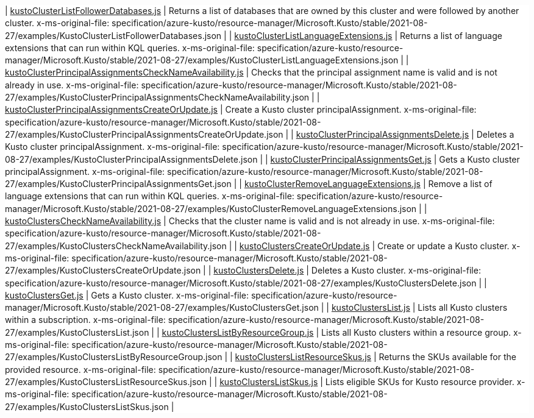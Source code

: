 | [kustoClusterListFollowerDatabases.js][kustoclusterlistfollowerdatabases]                                             | Returns a list of databases that are owned by this cluster and were followed by another cluster. x-ms-original-file: specification/azure-kusto/resource-manager/Microsoft.Kusto/stable/2021-08-27/examples/KustoClusterListFollowerDatabases.json                        |
| [kustoClusterListLanguageExtensions.js][kustoclusterlistlanguageextensions]                                           | Returns a list of language extensions that can run within KQL queries. x-ms-original-file: specification/azure-kusto/resource-manager/Microsoft.Kusto/stable/2021-08-27/examples/KustoClusterListLanguageExtensions.json                                                 |
| [kustoClusterPrincipalAssignmentsCheckNameAvailability.js][kustoclusterprincipalassignmentschecknameavailability]     | Checks that the principal assignment name is valid and is not already in use. x-ms-original-file: specification/azure-kusto/resource-manager/Microsoft.Kusto/stable/2021-08-27/examples/KustoClusterPrincipalAssignmentsCheckNameAvailability.json                       |
| [kustoClusterPrincipalAssignmentsCreateOrUpdate.js][kustoclusterprincipalassignmentscreateorupdate]                   | Create a Kusto cluster principalAssignment. x-ms-original-file: specification/azure-kusto/resource-manager/Microsoft.Kusto/stable/2021-08-27/examples/KustoClusterPrincipalAssignmentsCreateOrUpdate.json                                                                |
| [kustoClusterPrincipalAssignmentsDelete.js][kustoclusterprincipalassignmentsdelete]                                   | Deletes a Kusto cluster principalAssignment. x-ms-original-file: specification/azure-kusto/resource-manager/Microsoft.Kusto/stable/2021-08-27/examples/KustoClusterPrincipalAssignmentsDelete.json                                                                       |
| [kustoClusterPrincipalAssignmentsGet.js][kustoclusterprincipalassignmentsget]                                         | Gets a Kusto cluster principalAssignment. x-ms-original-file: specification/azure-kusto/resource-manager/Microsoft.Kusto/stable/2021-08-27/examples/KustoClusterPrincipalAssignmentsGet.json                                                                             |
| [kustoClusterRemoveLanguageExtensions.js][kustoclusterremovelanguageextensions]                                       | Remove a list of language extensions that can run within KQL queries. x-ms-original-file: specification/azure-kusto/resource-manager/Microsoft.Kusto/stable/2021-08-27/examples/KustoClusterRemoveLanguageExtensions.json                                                |
| [kustoClustersCheckNameAvailability.js][kustoclusterschecknameavailability]                                           | Checks that the cluster name is valid and is not already in use. x-ms-original-file: specification/azure-kusto/resource-manager/Microsoft.Kusto/stable/2021-08-27/examples/KustoClustersCheckNameAvailability.json                                                       |
| [kustoClustersCreateOrUpdate.js][kustoclusterscreateorupdate]                                                         | Create or update a Kusto cluster. x-ms-original-file: specification/azure-kusto/resource-manager/Microsoft.Kusto/stable/2021-08-27/examples/KustoClustersCreateOrUpdate.json                                                                                             |
| [kustoClustersDelete.js][kustoclustersdelete]                                                                         | Deletes a Kusto cluster. x-ms-original-file: specification/azure-kusto/resource-manager/Microsoft.Kusto/stable/2021-08-27/examples/KustoClustersDelete.json                                                                                                              |
| [kustoClustersGet.js][kustoclustersget]                                                                               | Gets a Kusto cluster. x-ms-original-file: specification/azure-kusto/resource-manager/Microsoft.Kusto/stable/2021-08-27/examples/KustoClustersGet.json                                                                                                                    |
| [kustoClustersList.js][kustoclusterslist]                                                                             | Lists all Kusto clusters within a subscription. x-ms-original-file: specification/azure-kusto/resource-manager/Microsoft.Kusto/stable/2021-08-27/examples/KustoClustersList.json                                                                                         |
| [kustoClustersListByResourceGroup.js][kustoclusterslistbyresourcegroup]                                               | Lists all Kusto clusters within a resource group. x-ms-original-file: specification/azure-kusto/resource-manager/Microsoft.Kusto/stable/2021-08-27/examples/KustoClustersListByResourceGroup.json                                                                        |
| [kustoClustersListResourceSkus.js][kustoclusterslistresourceskus]                                                     | Returns the SKUs available for the provided resource. x-ms-original-file: specification/azure-kusto/resource-manager/Microsoft.Kusto/stable/2021-08-27/examples/KustoClustersListResourceSkus.json                                                                       |
| [kustoClustersListSkus.js][kustoclusterslistskus]                                                                     | Lists eligible SKUs for Kusto resource provider. x-ms-original-file: specification/azure-kusto/resource-manager/Microsoft.Kusto/stable/2021-08-27/examples/KustoClustersListSkus.json                                                                                    |

[approveorrejectaprivateendpointconnectionwithagivenname]: https://github.com/Azure/azure-sdk-for-js/blob/main/sdk/kusto/arm-kusto/samples/v1-beta/javascript/approveOrRejectAPrivateEndpointConnectionWithAGivenName.js
[attacheddatabaseconfigurationscreateorupdate]: https://github.com/Azure/azure-sdk-for-js/blob/main/sdk/kusto/arm-kusto/samples/v1-beta/javascript/attachedDatabaseConfigurationsCreateOrUpdate.js
[attacheddatabaseconfigurationsdelete]: https://github.com/Azure/azure-sdk-for-js/blob/main/sdk/kusto/arm-kusto/samples/v1-beta/javascript/attachedDatabaseConfigurationsDelete.js
[attacheddatabaseconfigurationsget]: https://github.com/Azure/azure-sdk-for-js/blob/main/sdk/kusto/arm-kusto/samples/v1-beta/javascript/attachedDatabaseConfigurationsGet.js
[deletesaprivateendpointconnectionwithagivenname]: https://github.com/Azure/azure-sdk-for-js/blob/main/sdk/kusto/arm-kusto/samples/v1-beta/javascript/deletesAPrivateEndpointConnectionWithAGivenName.js
[getkustoclusteroutboundnetworkdependencies]: https://github.com/Azure/azure-sdk-for-js/blob/main/sdk/kusto/arm-kusto/samples/v1-beta/javascript/getKustoClusterOutboundNetworkDependencies.js
[getsprivateendpointconnection]: https://github.com/Azure/azure-sdk-for-js/blob/main/sdk/kusto/arm-kusto/samples/v1-beta/javascript/getsPrivateEndpointConnection.js
[getsprivateendpointconnections]: https://github.com/Azure/azure-sdk-for-js/blob/main/sdk/kusto/arm-kusto/samples/v1-beta/javascript/getsPrivateEndpointConnections.js
[kustoattacheddatabaseconfigurationchecknameavailability]: https://github.com/Azure/azure-sdk-for-js/blob/main/sdk/kusto/arm-kusto/samples/v1-beta/javascript/kustoAttachedDatabaseConfigurationCheckNameAvailability.js
[kustoattacheddatabaseconfigurationslistbycluster]: https://github.com/Azure/azure-sdk-for-js/blob/main/sdk/kusto/arm-kusto/samples/v1-beta/javascript/kustoAttachedDatabaseConfigurationsListByCluster.js
[kustoclusteraddlanguageextensions]: https://github.com/Azure/azure-sdk-for-js/blob/main/sdk/kusto/arm-kusto/samples/v1-beta/javascript/kustoClusterAddLanguageExtensions.js
[kustoclusterdetachfollowerdatabases]: https://github.com/Azure/azure-sdk-for-js/blob/main/sdk/kusto/arm-kusto/samples/v1-beta/javascript/kustoClusterDetachFollowerDatabases.js
[kustoclusterdiagnosevirtualnetwork]: https://github.com/Azure/azure-sdk-for-js/blob/main/sdk/kusto/arm-kusto/samples/v1-beta/javascript/kustoClusterDiagnoseVirtualNetwork.js
[kustoclusterlistfollowerdatabases]: https://github.com/Azure/azure-sdk-for-js/blob/main/sdk/kusto/arm-kusto/samples/v1-beta/javascript/kustoClusterListFollowerDatabases.js
[kustoclusterlistlanguageextensions]: https://github.com/Azure/azure-sdk-for-js/blob/main/sdk/kusto/arm-kusto/samples/v1-beta/javascript/kustoClusterListLanguageExtensions.js
[kustoclusterprincipalassignmentschecknameavailability]: https://github.com/Azure/azure-sdk-for-js/blob/main/sdk/kusto/arm-kusto/samples/v1-beta/javascript/kustoClusterPrincipalAssignmentsCheckNameAvailability.js
[kustoclusterprincipalassignmentscreateorupdate]: https://github.com/Azure/azure-sdk-for-js/blob/main/sdk/kusto/arm-kusto/samples/v1-beta/javascript/kustoClusterPrincipalAssignmentsCreateOrUpdate.js
[kustoclusterprincipalassignmentsdelete]: https://github.com/Azure/azure-sdk-for-js/blob/main/sdk/kusto/arm-kusto/samples/v1-beta/javascript/kustoClusterPrincipalAssignmentsDelete.js
[kustoclusterprincipalassignmentsget]: https://github.com/Azure/azure-sdk-for-js/blob/main/sdk/kusto/arm-kusto/samples/v1-beta/javascript/kustoClusterPrincipalAssignmentsGet.js
[kustoclusterremovelanguageextensions]: https://github.com/Azure/azure-sdk-for-js/blob/main/sdk/kusto/arm-kusto/samples/v1-beta/javascript/kustoClusterRemoveLanguageExtensions.js
[kustoclusterschecknameavailability]: https://github.com/Azure/azure-sdk-for-js/blob/main/sdk/kusto/arm-kusto/samples/v1-beta/javascript/kustoClustersCheckNameAvailability.js
[kustoclusterscreateorupdate]: https://github.com/Azure/azure-sdk-for-js/blob/main/sdk/kusto/arm-kusto/samples/v1-beta/javascript/kustoClustersCreateOrUpdate.js
[kustoclustersdelete]: https://github.com/Azure/azure-sdk-for-js/blob/main/sdk/kusto/arm-kusto/samples/v1-beta/javascript/kustoClustersDelete.js
[kustoclustersget]: https://github.com/Azure/azure-sdk-for-js/blob/main/sdk/kusto/arm-kusto/samples/v1-beta/javascript/kustoClustersGet.js
[kustoclusterslist]: https://github.com/Azure/azure-sdk-for-js/blob/main/sdk/kusto/arm-kusto/samples/v1-beta/javascript/kustoClustersList.js
[kustoclusterslistbyresourcegroup]: https://github.com/Azure/azure-sdk-for-js/blob/main/sdk/kusto/arm-kusto/samples/v1-beta/javascript/kustoClustersListByResourceGroup.js
[kustoclusterslistresourceskus]: https://github.com/Azure/azure-sdk-for-js/blob/main/sdk/kusto/arm-kusto/samples/v1-beta/javascript/kustoClustersListResourceSkus.js
[kustoclusterslistskus]: https://github.com/Azure/azure-sdk-for-js/blob/main/sdk/kusto/arm-kusto/samples/v1-beta/javascript/kustoClustersListSkus.js
[kustoclustersstart]: https://github.com/Azure/azure-sdk-for-js/blob/main/sdk/kusto/arm-kusto/samples/v1-beta/javascript/kustoClustersStart.js
[kustoclustersstop]: https://github.com/Azure/azure-sdk-for-js/blob/main/sdk/kusto/arm-kusto/samples/v1-beta/javascript/kustoClustersStop.js
[kustoclustersupdate]: https://github.com/Azure/azure-sdk-for-js/blob/main/sdk/kusto/arm-kusto/samples/v1-beta/javascript/kustoClustersUpdate.js
[kustodataconnectionvalidation]: https://github.com/Azure/azure-sdk-for-js/blob/main/sdk/kusto/arm-kusto/samples/v1-beta/javascript/kustoDataConnectionValidation.js
[kustodataconnectionschecknameavailability]: https://github.com/Azure/azure-sdk-for-js/blob/main/sdk/kusto/arm-kusto/samples/v1-beta/javascript/kustoDataConnectionsCheckNameAvailability.js
[kustodataconnectionscreateorupdate]: https://github.com/Azure/azure-sdk-for-js/blob/main/sdk/kusto/arm-kusto/samples/v1-beta/javascript/kustoDataConnectionsCreateOrUpdate.js
[kustodataconnectionsdelete]: https://github.com/Azure/azure-sdk-for-js/blob/main/sdk/kusto/arm-kusto/samples/v1-beta/javascript/kustoDataConnectionsDelete.js
[kustodataconnectionsget]: https://github.com/Azure/azure-sdk-for-js/blob/main/sdk/kusto/arm-kusto/samples/v1-beta/javascript/kustoDataConnectionsGet.js
[kustodataconnectionsupdate]: https://github.com/Azure/azure-sdk-for-js/blob/main/sdk/kusto/arm-kusto/samples/v1-beta/javascript/kustoDataConnectionsUpdate.js
[kustodatabaseaddprincipals]: https://github.com/Azure/azure-sdk-for-js/blob/main/sdk/kusto/arm-kusto/samples/v1-beta/javascript/kustoDatabaseAddPrincipals.js
[kustodatabasechecknameavailability]: https://github.com/Azure/azure-sdk-for-js/blob/main/sdk/kusto/arm-kusto/samples/v1-beta/javascript/kustoDatabaseCheckNameAvailability.js
[kustodatabaselistprincipals]: https://github.com/Azure/azure-sdk-for-js/blob/main/sdk/kusto/arm-kusto/samples/v1-beta/javascript/kustoDatabaseListPrincipals.js
[kustodatabaseprincipalassignmentscreateorupdate]: https://github.com/Azure/azure-sdk-for-js/blob/main/sdk/kusto/arm-kusto/samples/v1-beta/javascript/kustoDatabasePrincipalAssignmentsCreateOrUpdate.js
[kustodatabaseprincipalassignmentsdelete]: https://github.com/Azure/azure-sdk-for-js/blob/main/sdk/kusto/arm-kusto/samples/v1-beta/javascript/kustoDatabasePrincipalAssignmentsDelete.js
[kustodatabaseprincipalassignmentsget]: https://github.com/Azure/azure-sdk-for-js/blob/main/sdk/kusto/arm-kusto/samples/v1-beta/javascript/kustoDatabasePrincipalAssignmentsGet.js
[kustodatabaseremoveprincipals]: https://github.com/Azure/azure-sdk-for-js/blob/main/sdk/kusto/arm-kusto/samples/v1-beta/javascript/kustoDatabaseRemovePrincipals.js
[kustodatabaseschecknameavailability]: https://github.com/Azure/azure-sdk-for-js/blob/main/sdk/kusto/arm-kusto/samples/v1-beta/javascript/kustoDatabasesCheckNameAvailability.js
[kustodatabasesdelete]: https://github.com/Azure/azure-sdk-for-js/blob/main/sdk/kusto/arm-kusto/samples/v1-beta/javascript/kustoDatabasesDelete.js
[kustodatabasesget]: https://github.com/Azure/azure-sdk-for-js/blob/main/sdk/kusto/arm-kusto/samples/v1-beta/javascript/kustoDatabasesGet.js
[kustodatabaseslistbycluster]: https://github.com/Azure/azure-sdk-for-js/blob/main/sdk/kusto/arm-kusto/samples/v1-beta/javascript/kustoDatabasesListByCluster.js
[kustodatabasesupdate]: https://github.com/Azure/azure-sdk-for-js/blob/main/sdk/kusto/arm-kusto/samples/v1-beta/javascript/kustoDatabasesUpdate.js
[kustomanagedprivateendpointschecknameavailability]: https://github.com/Azure/azure-sdk-for-js/blob/main/sdk/kusto/arm-kusto/samples/v1-beta/javascript/kustoManagedPrivateEndpointsCheckNameAvailability.js
[kustomanagedprivateendpointscreateorupdate]: https://github.com/Azure/azure-sdk-for-js/blob/main/sdk/kusto/arm-kusto/samples/v1-beta/javascript/kustoManagedPrivateEndpointsCreateOrUpdate.js
[kustomanagedprivateendpointsget]: https://github.com/Azure/azure-sdk-for-js/blob/main/sdk/kusto/arm-kusto/samples/v1-beta/javascript/kustoManagedPrivateEndpointsGet.js
[kustomanagedprivateendpointslist]: https://github.com/Azure/azure-sdk-for-js/blob/main/sdk/kusto/arm-kusto/samples/v1-beta/javascript/kustoManagedPrivateEndpointsList.js
[kustomanagedprivateendpointsupdate]: https://github.com/Azure/azure-sdk-for-js/blob/main/sdk/kusto/arm-kusto/samples/v1-beta/javascript/kustoManagedPrivateEndpointsUpdate.js
[kustooperationresultsget]: https://github.com/Azure/azure-sdk-for-js/blob/main/sdk/kusto/arm-kusto/samples/v1-beta/javascript/kustoOperationResultsGet.js
[kustooperationslist]: https://github.com/Azure/azure-sdk-for-js/blob/main/sdk/kusto/arm-kusto/samples/v1-beta/javascript/kustoOperationsList.js
[kustoprincipalassignmentslist]: https://github.com/Azure/azure-sdk-for-js/blob/main/sdk/kusto/arm-kusto/samples/v1-beta/javascript/kustoPrincipalAssignmentsList.js
[kustoprivateendpointconnectionslist]: https://github.com/Azure/azure-sdk-for-js/blob/main/sdk/kusto/arm-kusto/samples/v1-beta/javascript/kustoPrivateEndpointConnectionsList.js
[kustoreadonlydatabaseupdate]: https://github.com/Azure/azure-sdk-for-js/blob/main/sdk/kusto/arm-kusto/samples/v1-beta/javascript/kustoReadOnlyDatabaseUpdate.js
[kustoreadwritedatabasecreateorupdate]: https://github.com/Azure/azure-sdk-for-js/blob/main/sdk/kusto/arm-kusto/samples/v1-beta/javascript/kustoReadWriteDatabaseCreateOrUpdate.js
[kustoscriptschecknameavailability]: https://github.com/Azure/azure-sdk-for-js/blob/main/sdk/kusto/arm-kusto/samples/v1-beta/javascript/kustoScriptsCheckNameAvailability.js
[kustoscriptscreateorupdate]: https://github.com/Azure/azure-sdk-for-js/blob/main/sdk/kusto/arm-kusto/samples/v1-beta/javascript/kustoScriptsCreateOrUpdate.js
[kustoscriptsdelete]: https://github.com/Azure/azure-sdk-for-js/blob/main/sdk/kusto/arm-kusto/samples/v1-beta/javascript/kustoScriptsDelete.js
[kustoscriptsget]: https://github.com/Azure/azure-sdk-for-js/blob/main/sdk/kusto/arm-kusto/samples/v1-beta/javascript/kustoScriptsGet.js
[kustoscriptslist]: https://github.com/Azure/azure-sdk-for-js/blob/main/sdk/kusto/arm-kusto/samples/v1-beta/javascript/kustoScriptsList.js
[kustoscriptsupdate]: https://github.com/Azure/azure-sdk-for-js/blob/main/sdk/kusto/arm-kusto/samples/v1-beta/javascript/kustoScriptsUpdate.js
[managedprivateendpointsdelete]: https://github.com/Azure/azure-sdk-for-js/blob/main/sdk/kusto/arm-kusto/samples/v1-beta/javascript/managedPrivateEndpointsDelete.js
[apiref]: https://docs.microsoft.com/javascript/api/@azure/arm-kusto?view=azure-node-preview
[freesub]: https://azure.microsoft.com/free/
[package]: https://github.com/Azure/azure-sdk-for-js/tree/main/sdk/kusto/arm-kusto/README.md